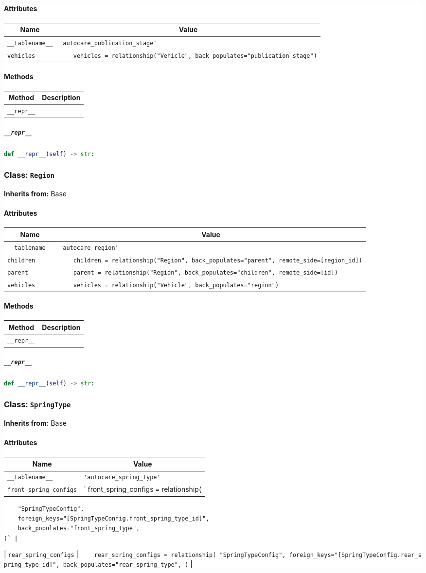 #### Attributes

| Name | Value |
| --- | --- |
| `__tablename__` | `'autocare_publication_stage'` |
| `vehicles` | `    vehicles = relationship("Vehicle", back_populates="publication_stage")` |

#### Methods

| Method | Description |
| --- | --- |
| `__repr__` |  |

##### `__repr__`
```python
def __repr__(self) -> str:
```

### Class: `Region`
**Inherits from:** Base

#### Attributes

| Name | Value |
| --- | --- |
| `__tablename__` | `'autocare_region'` |
| `children` | `    children = relationship("Region", back_populates="parent", remote_side=[region_id])` |
| `parent` | `    parent = relationship("Region", back_populates="children", remote_side=[id])` |
| `vehicles` | `    vehicles = relationship("Vehicle", back_populates="region")` |

#### Methods

| Method | Description |
| --- | --- |
| `__repr__` |  |

##### `__repr__`
```python
def __repr__(self) -> str:
```

### Class: `SpringType`
**Inherits from:** Base

#### Attributes

| Name | Value |
| --- | --- |
| `__tablename__` | `'autocare_spring_type'` |
| `front_spring_configs` | `    front_spring_configs = relationship(
        "SpringTypeConfig",
        foreign_keys="[SpringTypeConfig.front_spring_type_id]",
        back_populates="front_spring_type",
    )` |
| `rear_spring_configs` | `    rear_spring_configs = relationship(
        "SpringTypeConfig",
        foreign_keys="[SpringTypeConfig.rear_spring_type_id]",
        back_populates="rear_spring_type",
    )` |